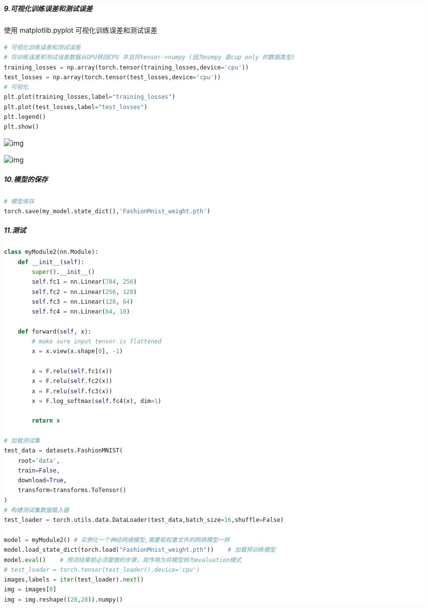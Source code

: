##### 9.可视化训练误差和测试误差   

使用 matplotlib.pyplot 可视化训练误差和测试误差

```python
# 可视化训练误差和测试误差      
# 将训练误差和测试误差数据从GPU转回CPU 并且将tensor->numpy (因为numpy 是cup only 的数据类型)
training_losses = np.array(torch.tensor(training_losses,device='cpu'))
test_losses = np.array(torch.tensor(test_losses,device='cpu'))
# 可视化
plt.plot(training_losses,label="training_losses")
plt.plot(test_losses,label="test_losses")
plt.legend()
plt.show()
```

![img](https://img-blog.csdnimg.cn/1e136a4b7b8b4fafb9f449813530e1b8.png?x-oss-process=image/watermark,type_d3F5LXplbmhlaQ,shadow_50,text_Q1NETiBA5piv5a6J5r6c5ZWK,size_20,color_FFFFFF,t_70,g_se,x_16)![点击并拖拽以移动](data:image/gif;base64,R0lGODlhAQABAPABAP///wAAACH5BAEKAAAALAAAAAABAAEAAAICRAEAOw==)

![img](https://img-blog.csdnimg.cn/b586fb8af43b48148bc9ade6961dd49e.png?x-oss-process=image/watermark,type_d3F5LXplbmhlaQ,shadow_50,text_Q1NETiBA5piv5a6J5r6c5ZWK,size_20,color_FFFFFF,t_70,g_se,x_16)![点击并拖拽以移动](data:image/gif;base64,R0lGODlhAQABAPABAP///wAAACH5BAEKAAAALAAAAAABAAEAAAICRAEAOw==)

##### 10.模型的保存

```python
# 模型保存
torch.save(my_model.state_dict(),'FashionMnist_weight.pth')
```

##### 11.测试

```python
class myModule2(nn.Module):
    def __init__(self):
        super().__init__()
        self.fc1 = nn.Linear(784, 256)
        self.fc2 = nn.Linear(256, 128)
        self.fc3 = nn.Linear(128, 64)
        self.fc4 = nn.Linear(64, 10)
        
    def forward(self, x):
        # make sure input tensor is flattened
        x = x.view(x.shape[0], -1)
        
        x = F.relu(self.fc1(x))
        x = F.relu(self.fc2(x))
        x = F.relu(self.fc3(x))
        x = F.log_softmax(self.fc4(x), dim=1)
        
        return x

# 加载测试集
test_data = datasets.FashionMNIST(
    root='data',
    train=False,
    download=True,
    transform=transforms.ToTensor()
)
# 构建测试集数据载入器 
test_loader = torch.utils.data.DataLoader(test_data,batch_size=16,shuffle=False)

model = myModule2() # 实例化一个神经网络模型,需要和权重文件的网络模型一样
model.load_state_dict(torch.load("FashionMnist_weight.pth"))    # 加载预训练模型
model.eval()    # 预测结果前必须要做的步骤，其作用为将模型转为evaluation模式
# test_loader = torch.tensor(test_loader(),device='cpu')
images,labels = iter(test_loader).next()
img = images[0]
img = img.reshape((28,28)).numpy()
```